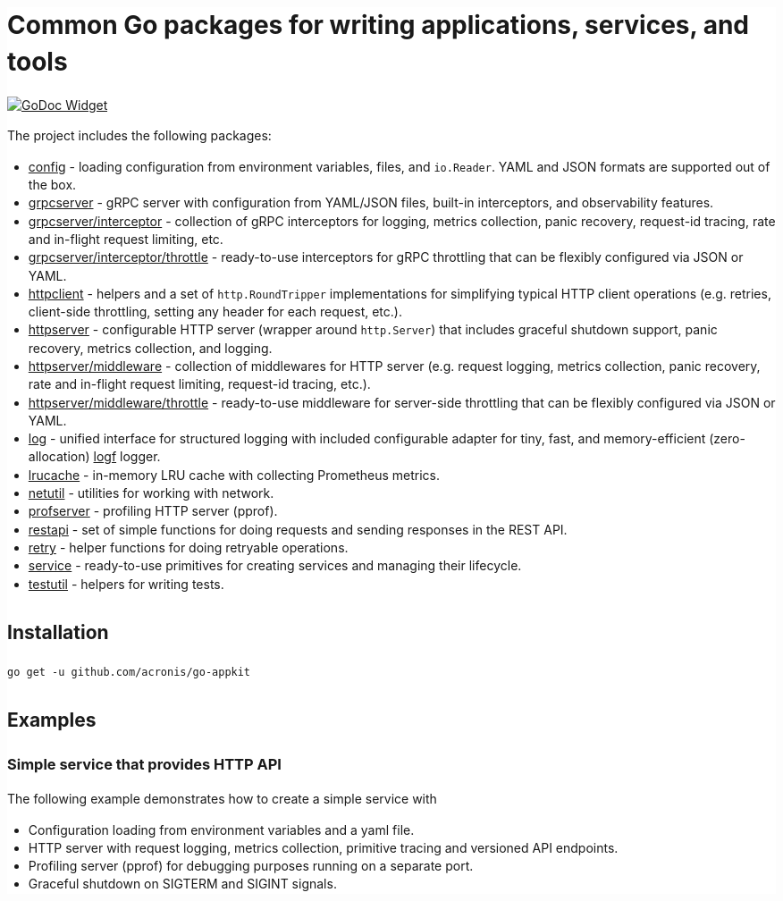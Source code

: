 # Common Go packages for writing applications, services, and tools

[![GoDoc Widget]][GoDoc]

The project includes the following packages:

+ [config](./config) - loading configuration from environment variables, files, and `io.Reader`. YAML and JSON formats are supported out of the box.
+ [grpcserver](./grpcserver) - gRPC server with configuration from YAML/JSON files, built-in interceptors, and observability features.
+ [grpcserver/interceptor](./grpcserver/interceptor) - collection of gRPC interceptors for logging, metrics collection, panic recovery, request-id tracing, rate and in-flight request limiting, etc.
+ [grpcserver/interceptor/throttle](./grpcserver/interceptor) - ready-to-use interceptors for gRPC throttling that can be flexibly configured via JSON or YAML.
+ [httpclient](./httpclient) - helpers and a set of `http.RoundTripper` implementations for simplifying typical HTTP client operations (e.g. retries, client-side throttling, setting any header for each request, etc.).
+ [httpserver](./httpserver) - configurable HTTP server (wrapper around `http.Server`) that includes graceful shutdown support, panic recovery, metrics collection, and logging.
+ [httpserver/middleware](./httpserver/middleware) - collection of middlewares for HTTP server (e.g. request logging, metrics collection, panic recovery, rate and in-flight request limiting, request-id tracing, etc.).
+ [httpserver/middleware/throttle](./httpserver/middleware/throttle) - ready-to-use middleware for server-side throttling that can be flexibly configured via JSON or YAML.
+ [log](./log) - unified interface for structured logging with included configurable adapter for tiny, fast, and memory-efficient (zero-allocation) [logf](https://github.com/ssgreg/logf) logger.
+ [lrucache](./lrucache) - in-memory LRU cache with collecting Prometheus metrics.
+ [netutil](./netutil) - utilities for working with network.
+ [profserver](./profserver) - profiling HTTP server (pprof).
+ [restapi](./restapi) - set of simple functions for doing requests and sending responses in the REST API.
+ [retry](./restapi) - helper functions for doing retryable operations.
+ [service](./service) - ready-to-use primitives for creating services and managing their lifecycle.
+ [testutil](./testutil) - helpers for writing tests.

## Installation

```
go get -u github.com/acronis/go-appkit
```

## Examples

### Simple service that provides HTTP API

The following example demonstrates how to create a simple service with
+ Configuration loading from environment variables and a yaml file.
+ HTTP server with request logging, metrics collection, primitive tracing and versioned API endpoints.
+ Profiling server (pprof) for debugging purposes running on a separate port.
+ Graceful shutdown on SIGTERM and SIGINT signals.


[GoDoc]: https://pkg.go.dev/github.com/acronis/go-appkit
[GoDoc Widget]: https://godoc.org/github.com/acronis/go-appkit?status.svg